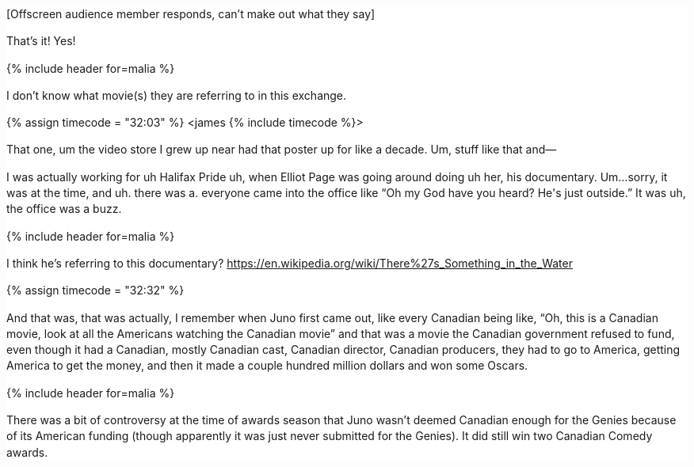 </james>
<credits {% include timecode %}>

[Offscreen audience member responds, can’t make out what they say]

</credits>
<nick {% include timecode %}>

That’s it! Yes!

</nick>
<comment>
{% include header for=malia %}

I don’t know what movie(s) they are referring to in this exchange.

</comment>
</compare>

{% assign timecode = "32:03" %}
<compare>
<james {% include timecode %}>

That one, um the video store I grew up near had that poster up for like a decade. Um, stuff like that and—

</james>
<nick {% include timecode %}>

I was actually working for uh Halifax Pride uh, when Elliot Page was going around doing uh her, his documentary. Um…sorry, it was at the time, and uh. there was a. everyone came into the office like “Oh my God have you heard? He's just outside.” It was uh, the office was a buzz.

</nick>
<comment>
{% include header for=malia %}

I think he’s referring to this documentary?
https://en.wikipedia.org/wiki/There%27s_Something_in_the_Water 


</comment>
{% assign timecode = "32:32" %}
<james {% include timecode %}>

And that was, that was actually, I remember when Juno first came out, like every Canadian being like, “Oh, this is a Canadian movie, look at all the Americans watching the Canadian movie” and that was a movie the Canadian government refused to fund, even though it had a Canadian, mostly Canadian cast, Canadian director, Canadian producers, they had to go to America, getting America to get the money, and then it made a couple hundred million dollars and won some Oscars.

</james>
<comment>
{% include header for=malia %}

There was a bit of controversy at the time of awards season that Juno wasn’t deemed Canadian enough for the Genies because of its American funding (though apparently it was just never submitted for the Genies). It did still win two Canadian Comedy awards.
